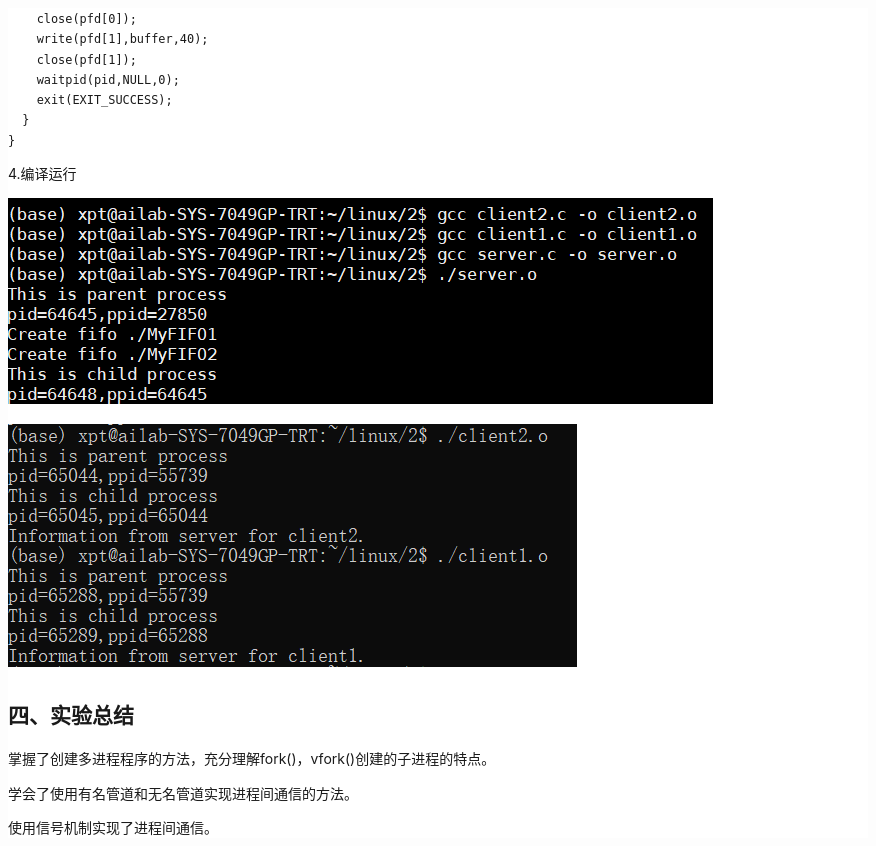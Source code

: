 ```
    close(pfd[0]);   
    write(pfd[1],buffer,40);   
    close(pfd[1]);
    waitpid(pid,NULL,0); 
    exit(EXIT_SUCCESS);
  }
}
```

4.编译运行

![3-1](3-1.png)

![3-2](3-2.png)


## 四、实验总结

掌握了创建多进程程序的方法，充分理解fork()，vfork()创建的子进程的特点。

学会了使用有名管道和无名管道实现进程间通信的方法。 

使用信号机制实现了进程间通信。 

